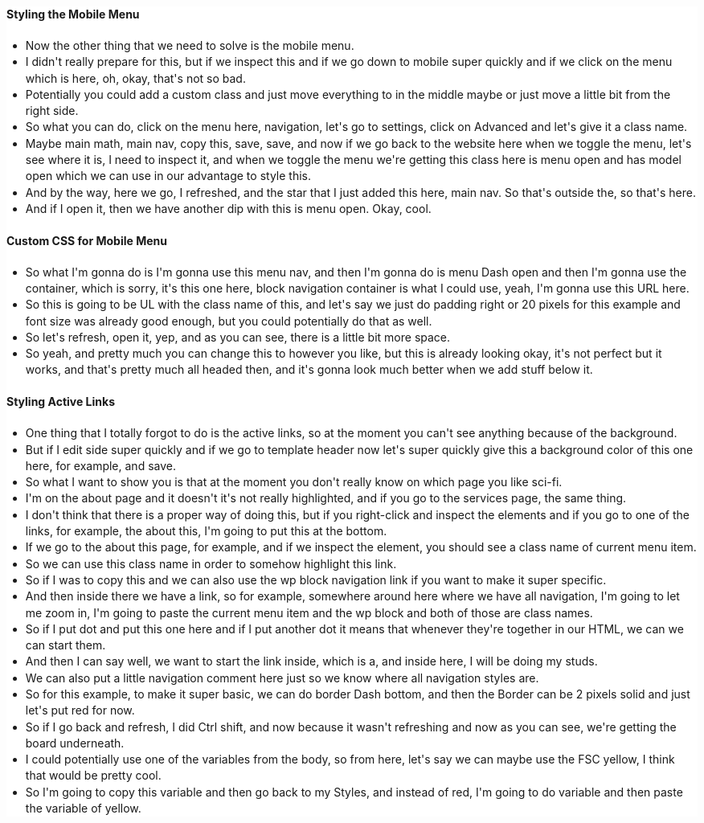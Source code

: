 #### Styling the Mobile Menu

- Now the other thing that we need to solve is the mobile menu.
- I didn't really prepare for this, but if we inspect this and if we go down to mobile super quickly and if we click on the menu which is here, oh, okay, that's not so bad.
- Potentially you could add a custom class and just move everything to in the middle maybe or just move a little bit from the right side.
- So what you can do, click on the menu here, navigation, let's go to settings, click on Advanced and let's give it a class name.
- Maybe main math, main nav, copy this, save, save, and now if we go back to the website here when we toggle the menu, let's see where it is, I need to inspect it, and when we toggle the menu we're getting this class here is menu open and has model open which we can use in our advantage to style this.
- And by the way, here we go, I refreshed, and the star that I just added this here, main nav. So that's outside the, so that's here.
- And if I open it, then we have another dip with this is menu open. Okay, cool.

#### Custom CSS for Mobile Menu

- So what I'm gonna do is I'm gonna use this menu nav, and then I'm gonna do is menu Dash open and then I'm gonna use the container, which is sorry, it's this one here, block navigation container is what I could use, yeah, I'm gonna use this URL here.
- So this is going to be UL with the class name of this, and let's say we just do padding right or 20 pixels for this example and font size was already good enough, but you could potentially do that as well.
- So let's refresh, open it, yep, and as you can see, there is a little bit more space.
- So yeah, and pretty much you can change this to however you like, but this is already looking okay, it's not perfect but it works, and that's pretty much all headed then, and it's gonna look much better when we add stuff below it.

#### Styling Active Links

- One thing that I totally forgot to do is the active links, so at the moment you can't see anything because of the background.
- But if I edit side super quickly and if we go to template header now let's super quickly give this a background color of this one here, for example, and save.
- So what I want to show you is that at the moment you don't really know on which page you like sci-fi.
- I'm on the about page and it doesn't it's not really highlighted, and if you go to the services page, the same thing.
- I don't think that there is a proper way of doing this, but if you right-click and inspect the elements and if you go to one of the links, for example, the about this, I'm going to put this at the bottom.
- If we go to the about this page, for example, and if we inspect the element, you should see a class name of current menu item.
- So we can use this class name in order to somehow highlight this link.
- So if I was to copy this and we can also use the wp block navigation link if you want to make it super specific.
- And then inside there we have a link, so for example, somewhere around here where we have all navigation, I'm going to let me zoom in, I'm going to paste the current menu item and the wp block and both of those are class names.
- So if I put dot and put this one here and if I put another dot it means that whenever they're together in our HTML, we can we can start them.
- And then I can say well, we want to start the link inside, which is a, and inside here, I will be doing my studs.
- We can also put a little navigation comment here just so we know where all navigation styles are.
- So for this example, to make it super basic, we can do border Dash bottom, and then the Border can be 2 pixels solid and just let's put red for now.
- So if I go back and refresh, I did Ctrl shift, and now because it wasn't refreshing and now as you can see, we're getting the board underneath.
- I could potentially use one of the variables from the body, so from here, let's say we can maybe use the FSC yellow, I think that would be pretty cool.
- So I'm going to copy this variable and then go back to my Styles, and instead of red, I'm going to do variable and then paste the variable of yellow.